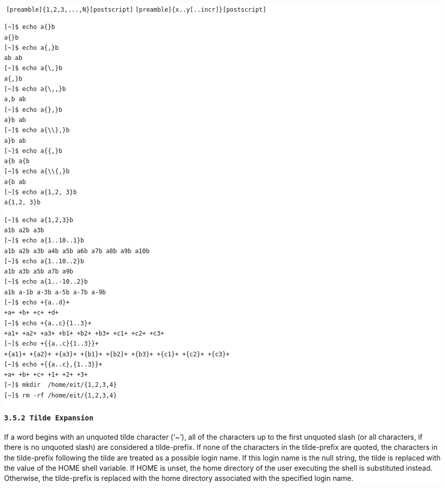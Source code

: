 ​	`[preamble]{1,2,3,...,N}[postscript]`
​	`[preamble]{x..y[..incr]}[postscript]`

```
[~]$ echo a{}b
a{}b
[~]$ echo a{,}b
ab ab
[~]$ echo a{\,}b
a{,}b
[~]$ echo a{\,,}b
a,b ab
[~]$ echo a{},}b
a}b ab
[~]$ echo a{\\},}b
a}b ab
[~]$ echo a{{,}b
a{b a{b
[~]$ echo a{\\{,}b
a{b ab
[~]$ echo a{1,2, 3}b
a{1,2, 3}b
```

```
[~]$ echo a{1,2,3}b
a1b a2b a3b
[~]$ echo a{1..10..1}b
a1b a2b a3b a4b a5b a6b a7b a8b a9b a10b
[~]$ echo a{1..10..2}b
a1b a3b a5b a7b a9b
[~]$ echo a{1..-10..2}b
a1b a-1b a-3b a-5b a-7b a-9b
[~]$ echo +{a..d}+
+a+ +b+ +c+ +d+
[~]$ echo +{a..c}{1..3}+
+a1+ +a2+ +a3+ +b1+ +b2+ +b3+ +c1+ +c2+ +c3+
[~]$ echo +{{a..c}{1..3}}+
+{a1}+ +{a2}+ +{a3}+ +{b1}+ +{b2}+ +{b3}+ +{c1}+ +{c2}+ +{c3}+
[~]$ echo +{{a..c},{1..3}}+
+a+ +b+ +c+ +1+ +2+ +3+
[~]$ mkdir  /home/eit/{1,2,3,4}
[~]$ rm -rf /home/eit/{1,2,3,4}
```

### `3.5.2 Tilde Expansion`

If a word begins with an unquoted tilde character (‘~’), all of the characters up to the first unquoted slash (or all characters, if there is no unquoted slash) are considered a tilde-prefix. If none of the characters in the tilde-prefix are quoted, the characters in the tilde-prefix following the tilde are treated as a possible login name. If this login name is the null string, the tilde is replaced with the value of the HOME shell variable. If HOME is unset, the home directory of the user executing the shell is substituted instead. Otherwise, the tilde-prefix is replaced with the home directory associated with the specified login name.
